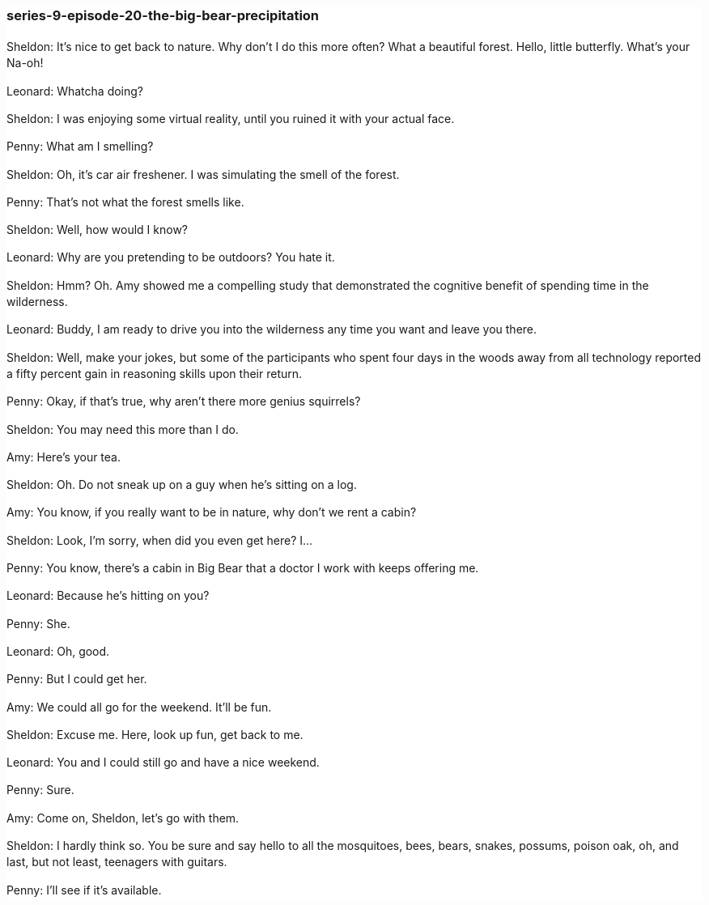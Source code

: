### series-9-episode-20-the-big-bear-precipitation
Sheldon: It’s nice to get back to nature. Why don’t I do this more often? What a beautiful forest. Hello, little butterfly. What’s your Na-oh!

Leonard: Whatcha doing?

Sheldon: I was enjoying some virtual reality, until you ruined it with your actual face.

Penny: What am I smelling?

Sheldon: Oh, it’s car air freshener. I was simulating the smell of the forest.

Penny: That’s not what the forest smells like.

Sheldon: Well, how would I know?

Leonard: Why are you pretending to be outdoors? You hate it.

Sheldon: Hmm? Oh. Amy showed me a compelling study that demonstrated the cognitive benefit of spending time in the wilderness.

Leonard: Buddy, I am ready to drive you into the wilderness any time you want and leave you there.

Sheldon: Well, make your jokes, but some of the participants who spent four days in the woods away from all technology reported a fifty percent gain in reasoning skills upon their return.

Penny: Okay, if that’s true, why aren’t there more genius squirrels?

Sheldon: You may need this more than I do.

Amy: Here’s your tea.

Sheldon: Oh. Do not sneak up on a guy when he’s sitting on a log.

Amy: You know, if you really want to be in nature, why don’t we rent a cabin?

Sheldon: Look, I’m sorry, when did you even get here? I…

Penny: You know, there’s a cabin in Big Bear that a doctor I work with keeps offering me.

Leonard: Because he’s hitting on you?

Penny: She.

Leonard: Oh, good.

Penny: But I could get her.

Amy: We could all go for the weekend. It’ll be fun.

Sheldon: Excuse me. Here, look up fun, get back to me.

Leonard: You and I could still go and have a nice weekend.

Penny: Sure.

Amy: Come on, Sheldon, let’s go with them.

Sheldon: I hardly think so. You be sure and say hello to all the mosquitoes, bees, bears, snakes, possums, poison oak, oh, and last, but not least, teenagers with guitars.

Penny: I’ll see if it’s available.
